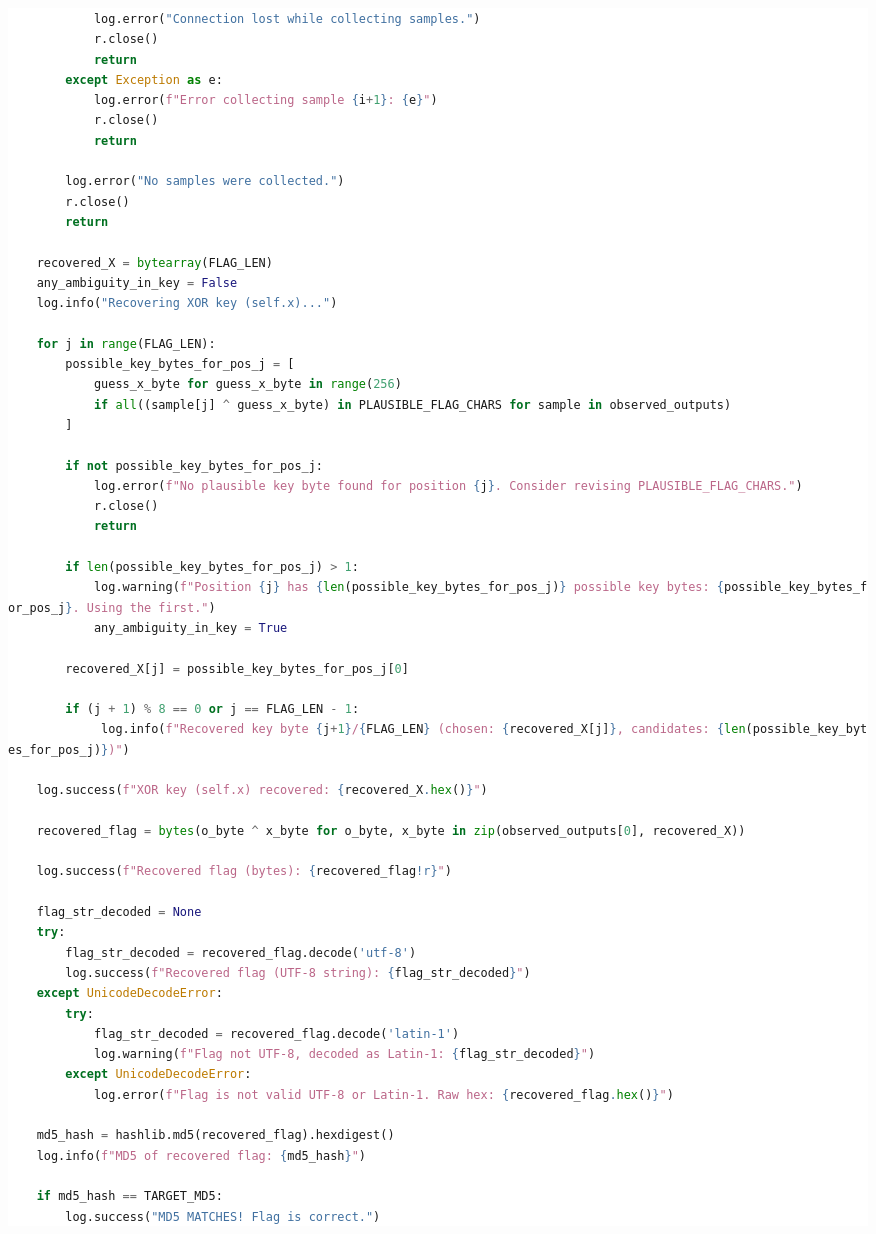 ```py
            log.error("Connection lost while collecting samples.")
            r.close()
            return
        except Exception as e:
            log.error(f"Error collecting sample {i+1}: {e}")
            r.close()
            return

        log.error("No samples were collected.")
        r.close()
        return

    recovered_X = bytearray(FLAG_LEN)
    any_ambiguity_in_key = False
    log.info("Recovering XOR key (self.x)...")

    for j in range(FLAG_LEN):
        possible_key_bytes_for_pos_j = [
            guess_x_byte for guess_x_byte in range(256)
            if all((sample[j] ^ guess_x_byte) in PLAUSIBLE_FLAG_CHARS for sample in observed_outputs)
        ]

        if not possible_key_bytes_for_pos_j:
            log.error(f"No plausible key byte found for position {j}. Consider revising PLAUSIBLE_FLAG_CHARS.")
            r.close()
            return

        if len(possible_key_bytes_for_pos_j) > 1:
            log.warning(f"Position {j} has {len(possible_key_bytes_for_pos_j)} possible key bytes: {possible_key_bytes_for_pos_j}. Using the first.")
            any_ambiguity_in_key = True
        
        recovered_X[j] = possible_key_bytes_for_pos_j[0]

        if (j + 1) % 8 == 0 or j == FLAG_LEN - 1:
             log.info(f"Recovered key byte {j+1}/{FLAG_LEN} (chosen: {recovered_X[j]}, candidates: {len(possible_key_bytes_for_pos_j)})")
    
    log.success(f"XOR key (self.x) recovered: {recovered_X.hex()}")

    recovered_flag = bytes(o_byte ^ x_byte for o_byte, x_byte in zip(observed_outputs[0], recovered_X))

    log.success(f"Recovered flag (bytes): {recovered_flag!r}")
    
    flag_str_decoded = None
    try:
        flag_str_decoded = recovered_flag.decode('utf-8')
        log.success(f"Recovered flag (UTF-8 string): {flag_str_decoded}")
    except UnicodeDecodeError:
        try:
            flag_str_decoded = recovered_flag.decode('latin-1')
            log.warning(f"Flag not UTF-8, decoded as Latin-1: {flag_str_decoded}")
        except UnicodeDecodeError:
            log.error(f"Flag is not valid UTF-8 or Latin-1. Raw hex: {recovered_flag.hex()}")

    md5_hash = hashlib.md5(recovered_flag).hexdigest()
    log.info(f"MD5 of recovered flag: {md5_hash}")

    if md5_hash == TARGET_MD5:
        log.success("MD5 MATCHES! Flag is correct.")
```